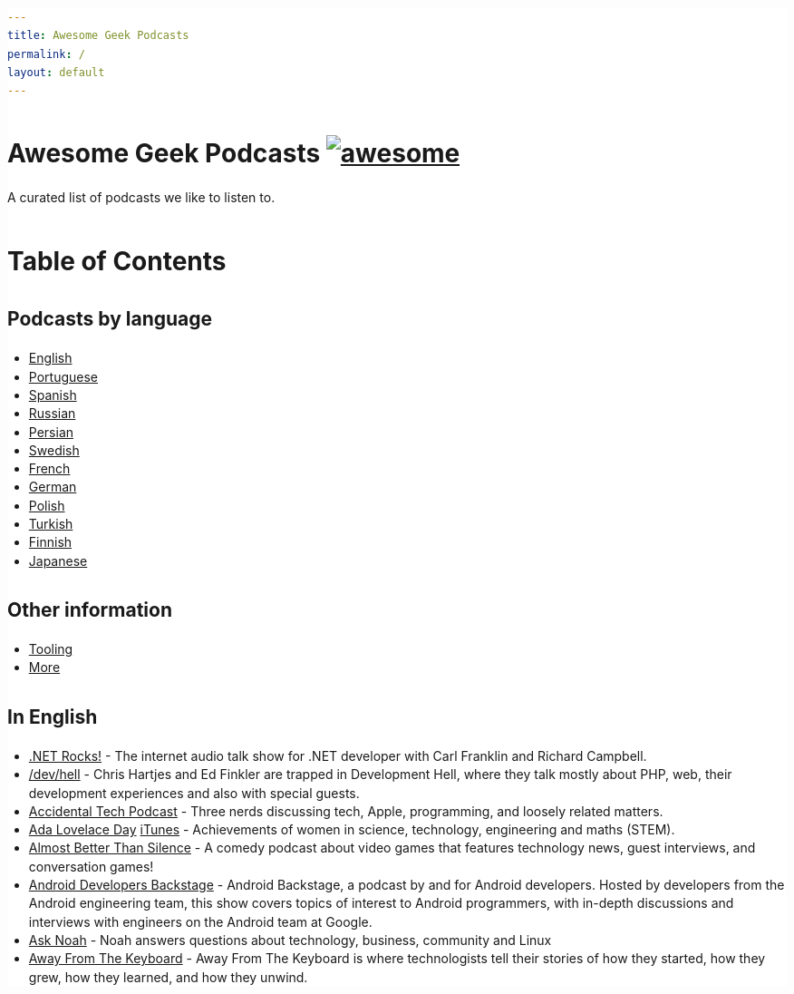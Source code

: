 ```yaml
---
title: Awesome Geek Podcasts
permalink: /
layout: default
---
```

# Awesome Geek Podcasts [![awesome](https://cdn.rawgit.com/sindresorhus/awesome/d7305f38d29fed78fa85652e3a63e154dd8e8829/media/badge.svg)](https://github.com/sindresorhus/awesome)

A curated list of podcasts we like to listen to.

# Table of Contents

## Podcasts by language

- [English](#in-english)
- [Portuguese](#in-portuguese)
- [Spanish](#in-spanish)
- [Russian](#in-russian)
- [Persian](#in-persian)
- [Swedish](#in-swedish)
- [French](#in-french)
- [German](#in-german)
- [Polish](#in-polish)
- [Turkish](#in-turkish)
- [Finnish](#in-finnish)
- [Japanese](#in-japanese)

## Other information

- [Tooling](#tooling)
- [More](#more)

## In English

* [.NET Rocks!](http://www.dotnetrocks.com/) - The internet audio talk show for .NET developer with Carl Franklin and Richard Campbell.
* [/dev/hell](http://devhell.info/) - Chris Hartjes and Ed Finkler are trapped in Development Hell, where they talk mostly about PHP, web, their development experiences and also with special guests.
* [Accidental Tech Podcast](http://atp.fm/) - Three nerds discussing tech, Apple, programming, and loosely related matters.
* [Ada Lovelace Day](http://findingada.com/) [iTunes](https://itunes.apple.com/gb/podcast/ada-lovelace-day-podcast/id1119310112) - Achievements of women in science, technology, engineering and maths (STEM).
* [Almost Better Than Silence](http://almostbetterthansilence.com/) - A comedy podcast about video games that features technology news, guest interviews, and conversation games!
* [Android Developers Backstage](http://androidbackstage.blogspot.com/) - Android Backstage, a podcast by and for Android developers. Hosted by developers from the Android engineering team, this show covers topics of interest to Android programmers, with in-depth discussions and interviews with engineers on the Android team at Google.
* [Ask Noah](http://www.jupiterbroadcasting.com/show/asknoah/) - Noah answers questions about technology, business, community and Linux
* [Away From The Keyboard](http://awayfromthekeyboard.com/category/podcasts/) - Away From The Keyboard is where technologists tell their stories of how they started, how they grew, how they learned, and how they unwind.